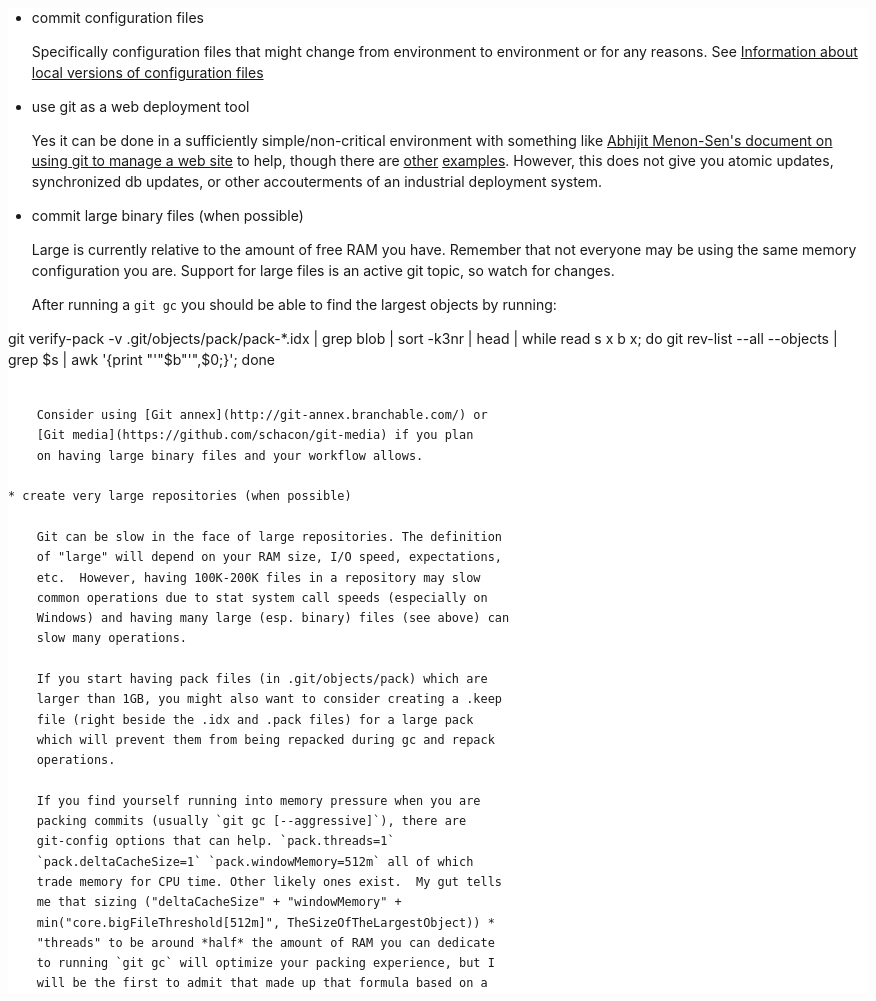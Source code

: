 * commit configuration files

    Specifically configuration files that might change from
    environment to environment or for any reasons. See [Information
    about local versions of configuration
    files](https://gist.github.com/1423106)

* use git as a web deployment tool

    Yes it can be done in a sufficiently simple/non-critical
    environment with something like [Abhijit Menon-Sen's document on
    using git to manage a web
    site](http://toroid.org/ams/git-website-howto) to help, though
    there are [other](https://gist.github.com/1714235)
    [examples](http://joemaller.com/990/a-web-focused-git-workflow/).
    However, this does not give you atomic updates, synchronized db
    updates, or other accouterments of an industrial deployment
    system.

* commit large binary files (when possible)

    Large is currently relative to the amount of free RAM you have.
    Remember that not everyone may be using the same memory
    configuration you are.  Support for large files is an active
    git topic, so watch for changes.

    After running a `git gc` you should be able to find the largest
    objects by running:

    ```
git verify-pack -v .git/objects/pack/pack-*.idx |
  grep blob | sort -k3nr | head |
  while read s x b x; do
    git rev-list --all --objects | grep $s |
    awk '{print "'"$b"'",$0;}';
  done
```

    Consider using [Git annex](http://git-annex.branchable.com/) or
    [Git media](https://github.com/schacon/git-media) if you plan
    on having large binary files and your workflow allows.

* create very large repositories (when possible)

    Git can be slow in the face of large repositories. The definition
    of "large" will depend on your RAM size, I/O speed, expectations,
    etc.  However, having 100K-200K files in a repository may slow
    common operations due to stat system call speeds (especially on
    Windows) and having many large (esp. binary) files (see above) can
    slow many operations.

    If you start having pack files (in .git/objects/pack) which are
    larger than 1GB, you might also want to consider creating a .keep
    file (right beside the .idx and .pack files) for a large pack
    which will prevent them from being repacked during gc and repack
    operations.

    If you find yourself running into memory pressure when you are
    packing commits (usually `git gc [--aggressive]`), there are
    git-config options that can help. `pack.threads=1`
    `pack.deltaCacheSize=1` `pack.windowMemory=512m` all of which
    trade memory for CPU time. Other likely ones exist.  My gut tells
    me that sizing ("deltaCacheSize" + "windowMemory" +
    min("core.bigFileThreshold[512m]", TheSizeOfTheLargestObject)) *
    "threads" to be around *half* the amount of RAM you can dedicate
    to running `git gc` will optimize your packing experience, but I
    will be the first to admit that made up that formula based on a
```